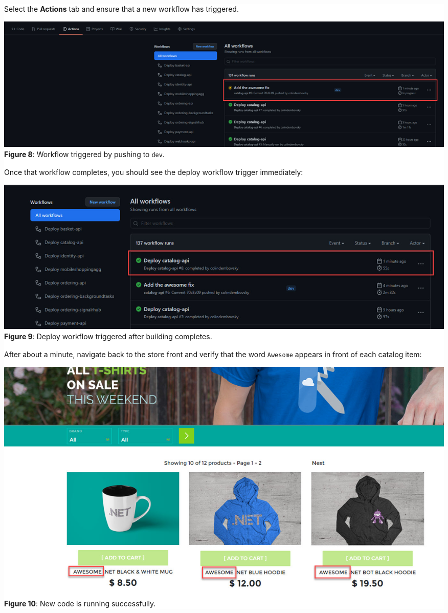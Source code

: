 Select the **Actions** tab and ensure that a new workflow has triggered.

![Workflow triggered by pushing to dev](./images/Deployment-With-GitHub-Actions/workflow-triggered.jpg)
**Figure 8**: Workflow triggered by pushing to `dev`.

Once that workflow completes, you should see the deploy workflow trigger immediately:

![Deploy workflow triggered after building completes](./images/Deployment-With-GitHub-Actions/deploy-workflow-triggered.jpg)
**Figure 9**: Deploy workflow triggered after building completes.

After about a minute, navigate back to the store front and verify that the word `Awesome` appears in front of each catalog item:

![New code is running successfully](./images/Deployment-With-GitHub-Actions/awesome-items.jpg)
**Figure 10**: New code is running successfully.